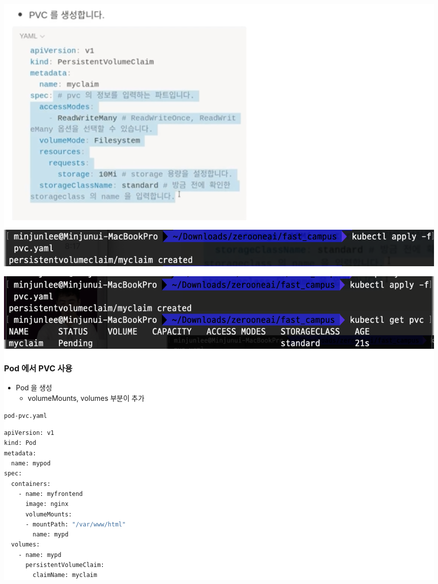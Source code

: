 ![Untitled](Part2%20MLOp%2015041/Untitled%2040.png)

![Untitled](Part2%20MLOp%2015041/Untitled%2041.png)

![Untitled](Part2%20MLOp%2015041/Untitled%2042.png)

### Pod 에서 PVC 사용

- Pod 을 생성
    - volumeMounts, volumes 부분이 추가

`pod-pvc.yaml`

```bash
apiVersion: v1
kind: Pod
metadata:
  name: mypod
spec:
  containers:
    - name: myfrontend
      image: nginx
      volumeMounts:
      - mountPath: "/var/www/html"
        name: mypd
  volumes:
    - name: mypd
      persistentVolumeClaim:
        claimName: myclaim
```
